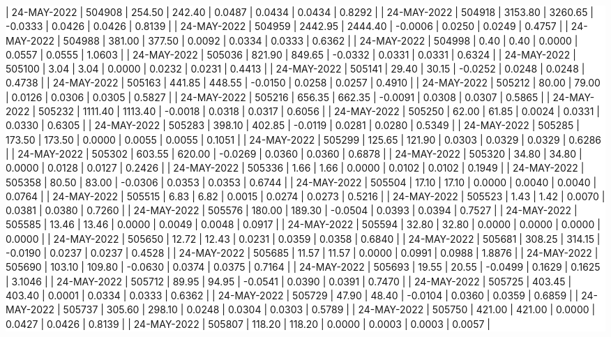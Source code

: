 | 24-MAY-2022 | 504908 | 254.50 | 242.40 | 0.0487 | 0.0434 | 0.0434 | 0.8292 |
| 24-MAY-2022 | 504918 | 3153.80 | 3260.65 | -0.0333 | 0.0426 | 0.0426 | 0.8139 |
| 24-MAY-2022 | 504959 | 2442.95 | 2444.40 | -0.0006 | 0.0250 | 0.0249 | 0.4757 |
| 24-MAY-2022 | 504988 | 381.00 | 377.50 | 0.0092 | 0.0334 | 0.0333 | 0.6362 |
| 24-MAY-2022 | 504998 | 0.40 | 0.40 | 0.0000 | 0.0557 | 0.0555 | 1.0603 |
| 24-MAY-2022 | 505036 | 821.90 | 849.65 | -0.0332 | 0.0331 | 0.0331 | 0.6324 |
| 24-MAY-2022 | 505100 | 3.04 | 3.04 | 0.0000 | 0.0232 | 0.0231 | 0.4413 |
| 24-MAY-2022 | 505141 | 29.40 | 30.15 | -0.0252 | 0.0248 | 0.0248 | 0.4738 |
| 24-MAY-2022 | 505163 | 441.85 | 448.55 | -0.0150 | 0.0258 | 0.0257 | 0.4910 |
| 24-MAY-2022 | 505212 | 80.00 | 79.00 | 0.0126 | 0.0306 | 0.0305 | 0.5827 |
| 24-MAY-2022 | 505216 | 656.35 | 662.35 | -0.0091 | 0.0308 | 0.0307 | 0.5865 |
| 24-MAY-2022 | 505232 | 1111.40 | 1113.40 | -0.0018 | 0.0318 | 0.0317 | 0.6056 |
| 24-MAY-2022 | 505250 | 62.00 | 61.85 | 0.0024 | 0.0331 | 0.0330 | 0.6305 |
| 24-MAY-2022 | 505283 | 398.10 | 402.85 | -0.0119 | 0.0281 | 0.0280 | 0.5349 |
| 24-MAY-2022 | 505285 | 173.50 | 173.50 | 0.0000 | 0.0055 | 0.0055 | 0.1051 |
| 24-MAY-2022 | 505299 | 125.65 | 121.90 | 0.0303 | 0.0329 | 0.0329 | 0.6286 |
| 24-MAY-2022 | 505302 | 603.55 | 620.00 | -0.0269 | 0.0360 | 0.0360 | 0.6878 |
| 24-MAY-2022 | 505320 | 34.80 | 34.80 | 0.0000 | 0.0128 | 0.0127 | 0.2426 |
| 24-MAY-2022 | 505336 | 1.66 | 1.66 | 0.0000 | 0.0102 | 0.0102 | 0.1949 |
| 24-MAY-2022 | 505358 | 80.50 | 83.00 | -0.0306 | 0.0353 | 0.0353 | 0.6744 |
| 24-MAY-2022 | 505504 | 17.10 | 17.10 | 0.0000 | 0.0040 | 0.0040 | 0.0764 |
| 24-MAY-2022 | 505515 | 6.83 | 6.82 | 0.0015 | 0.0274 | 0.0273 | 0.5216 |
| 24-MAY-2022 | 505523 | 1.43 | 1.42 | 0.0070 | 0.0381 | 0.0380 | 0.7260 |
| 24-MAY-2022 | 505576 | 180.00 | 189.30 | -0.0504 | 0.0393 | 0.0394 | 0.7527 |
| 24-MAY-2022 | 505585 | 13.46 | 13.46 | 0.0000 | 0.0049 | 0.0048 | 0.0917 |
| 24-MAY-2022 | 505594 | 32.80 | 32.80 | 0.0000 | 0.0000 | 0.0000 | 0.0000 |
| 24-MAY-2022 | 505650 | 12.72 | 12.43 | 0.0231 | 0.0359 | 0.0358 | 0.6840 |
| 24-MAY-2022 | 505681 | 308.25 | 314.15 | -0.0190 | 0.0237 | 0.0237 | 0.4528 |
| 24-MAY-2022 | 505685 | 11.57 | 11.57 | 0.0000 | 0.0991 | 0.0988 | 1.8876 |
| 24-MAY-2022 | 505690 | 103.10 | 109.80 | -0.0630 | 0.0374 | 0.0375 | 0.7164 |
| 24-MAY-2022 | 505693 | 19.55 | 20.55 | -0.0499 | 0.1629 | 0.1625 | 3.1046 |
| 24-MAY-2022 | 505712 | 89.95 | 94.95 | -0.0541 | 0.0390 | 0.0391 | 0.7470 |
| 24-MAY-2022 | 505725 | 403.45 | 403.40 | 0.0001 | 0.0334 | 0.0333 | 0.6362 |
| 24-MAY-2022 | 505729 | 47.90 | 48.40 | -0.0104 | 0.0360 | 0.0359 | 0.6859 |
| 24-MAY-2022 | 505737 | 305.60 | 298.10 | 0.0248 | 0.0304 | 0.0303 | 0.5789 |
| 24-MAY-2022 | 505750 | 421.00 | 421.00 | 0.0000 | 0.0427 | 0.0426 | 0.8139 |
| 24-MAY-2022 | 505807 | 118.20 | 118.20 | 0.0000 | 0.0003 | 0.0003 | 0.0057 |